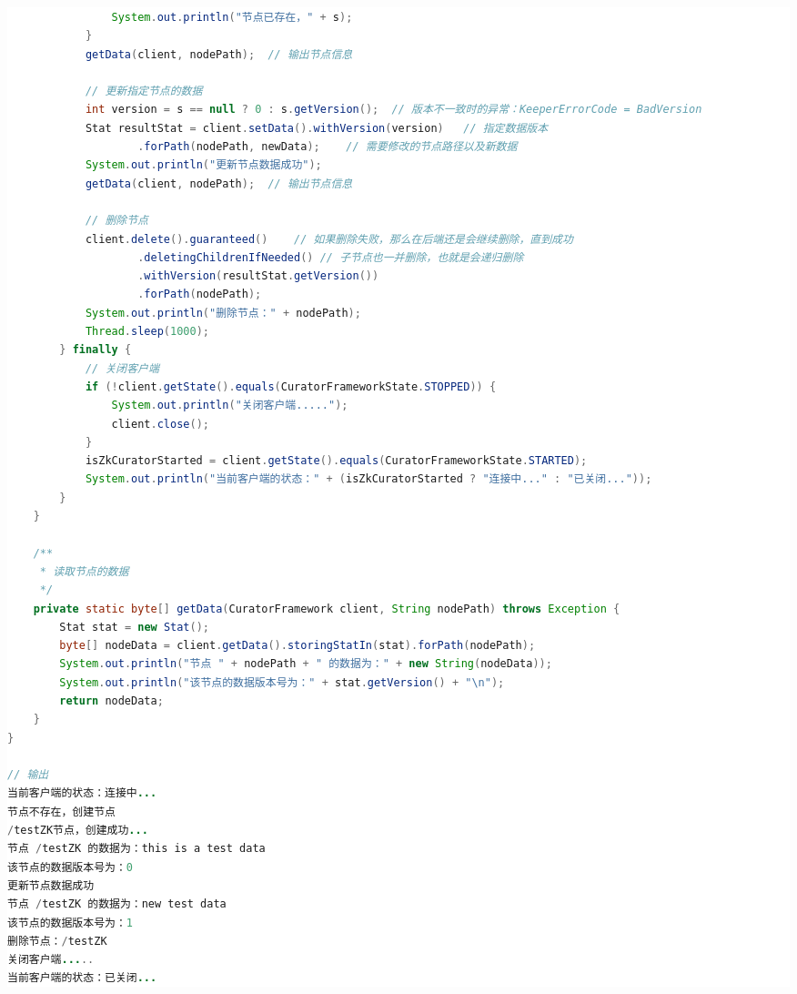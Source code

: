 ```java
                System.out.println("节点已存在，" + s);
            }
            getData(client, nodePath);  // 输出节点信息

            // 更新指定节点的数据
            int version = s == null ? 0 : s.getVersion();  // 版本不一致时的异常：KeeperErrorCode = BadVersion
            Stat resultStat = client.setData().withVersion(version)   // 指定数据版本
                    .forPath(nodePath, newData);    // 需要修改的节点路径以及新数据
            System.out.println("更新节点数据成功");
            getData(client, nodePath);  // 输出节点信息

            // 删除节点
            client.delete().guaranteed()    // 如果删除失败，那么在后端还是会继续删除，直到成功
                    .deletingChildrenIfNeeded() // 子节点也一并删除，也就是会递归删除
                    .withVersion(resultStat.getVersion())
                    .forPath(nodePath);
            System.out.println("删除节点：" + nodePath);
            Thread.sleep(1000);
        } finally {
            // 关闭客户端
            if (!client.getState().equals(CuratorFrameworkState.STOPPED)) {
                System.out.println("关闭客户端.....");
                client.close();
            }
            isZkCuratorStarted = client.getState().equals(CuratorFrameworkState.STARTED);
            System.out.println("当前客户端的状态：" + (isZkCuratorStarted ? "连接中..." : "已关闭..."));
        }
    }

    /**
     * 读取节点的数据
     */
    private static byte[] getData(CuratorFramework client, String nodePath) throws Exception {
        Stat stat = new Stat();
        byte[] nodeData = client.getData().storingStatIn(stat).forPath(nodePath);
        System.out.println("节点 " + nodePath + " 的数据为：" + new String(nodeData));
        System.out.println("该节点的数据版本号为：" + stat.getVersion() + "\n");
        return nodeData;
    }
}

// 输出
当前客户端的状态：连接中...
节点不存在，创建节点
/testZK节点，创建成功...
节点 /testZK 的数据为：this is a test data
该节点的数据版本号为：0
更新节点数据成功
节点 /testZK 的数据为：new test data
该节点的数据版本号为：1
删除节点：/testZK
关闭客户端.....
当前客户端的状态：已关闭...
```
